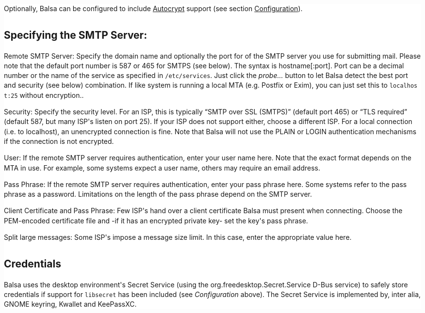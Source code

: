 Optionally, Balsa can be configured to include
[Autocrypt](https://autocrypt.org) support (see section [Configuration](#configuration)).


## Specifying the SMTP Server:


Remote SMTP Server:
	Specify the domain name and optionally the port for of the SMTP
	server you use for submitting mail.  Please note that the
	default port number is 587 or 465 for SMTPS (see below).  The
	syntax is hostname[:port].  Port can be a decimal number or the
	name of the service as specified in `/etc/services`.  Just click
	the *probe...* button to let Balsa detect the best port and
	security (see below) combination.
	If like system is running a local MTA (e.g. Postfix or Exim),
	you can just set this to `localhost:25` without encryption..

Security:
	Specify the security level.  For an ISP, this is typically “SMTP
	over SSL (SMTPS)” (default port 465) or “TLS required” (default
	587, but many ISP's listen on port 25).  If your ISP does not
	support either, choose a different ISP.  For a local connection
	(i.e. to localhost), an unencrypted connection is fine.
	Note that Balsa will not use the PLAIN or LOGIN authentication
	mechanisms if the connection is not encrypted.

User:
	If the remote SMTP server requires authentication, enter your
	user name here.  Note that the exact format depends on the MTA
	in use.  For example, some systems expect a user name, others
	may require an email address.

Pass Phrase:
	If the remote SMTP server requires authentication, enter your
	pass phrase here.  Some systems refer to the pass phrase as a
	password.  Limitations on the length of the pass phrase depend
	on the SMTP server.

Client Certificate and Pass Phrase:
	Few ISP's hand over a client certificate Balsa must present when
	connecting.  Choose the PEM-encoded certificate file and -if it
	has an encrypted private key- set the key's pass phrase.

Split large messages:
	Some ISP's impose a message size limit.  In this case, enter the
	appropriate value here.


## Credentials

Balsa uses the desktop environment's Secret Service (using the
org.freedesktop.Secret.Service D-Bus service) to safely store credentials if
support for `libsecret` has been included (see _Configuration_ above).  The
Secret Service is implemented by, inter alia, GNOME keyring, Kwallet and
KeePassXC.
